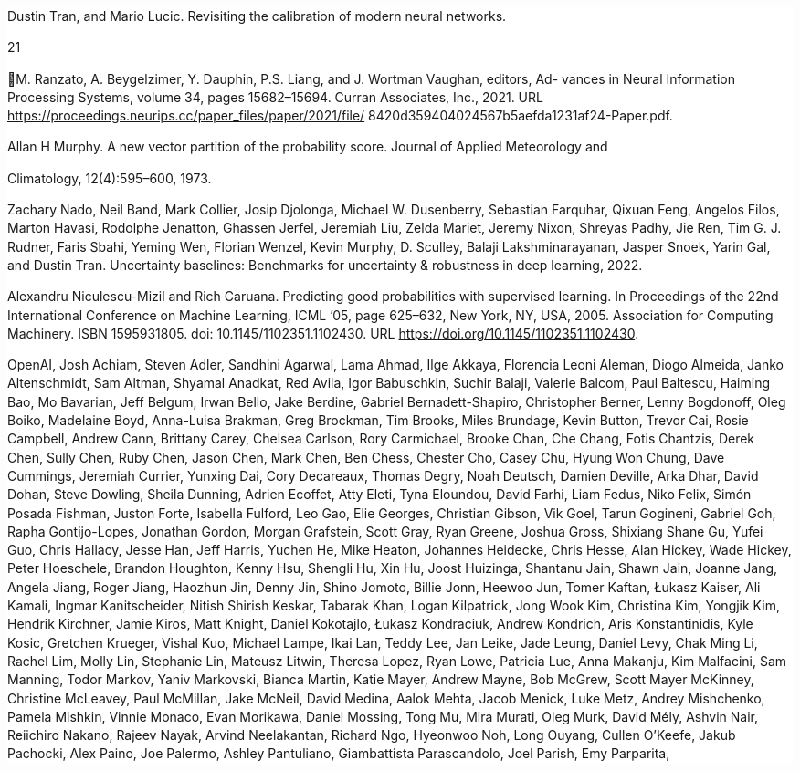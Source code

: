 Dustin Tran, and Mario Lucic. Revisiting the calibration of modern neural networks.

21

M. Ranzato, A. Beygelzimer, Y. Dauphin, P.S. Liang, and J. Wortman Vaughan, editors, Ad-
vances in Neural Information Processing Systems, volume 34, pages 15682–15694. Curran Associates,
Inc., 2021. URL https://proceedings.neurips.cc/paper_files/paper/2021/file/
8420d359404024567b5aefda1231af24-Paper.pdf.

Allan H Murphy. A new vector partition of the probability score. Journal of Applied Meteorology and

Climatology, 12(4):595–600, 1973.

Zachary Nado, Neil Band, Mark Collier, Josip Djolonga, Michael W. Dusenberry, Sebastian Farquhar,
Qixuan Feng, Angelos Filos, Marton Havasi, Rodolphe Jenatton, Ghassen Jerfel, Jeremiah Liu,
Zelda Mariet, Jeremy Nixon, Shreyas Padhy, Jie Ren, Tim G. J. Rudner, Faris Sbahi, Yeming Wen,
Florian Wenzel, Kevin Murphy, D. Sculley, Balaji Lakshminarayanan, Jasper Snoek, Yarin Gal, and
Dustin Tran. Uncertainty baselines: Benchmarks for uncertainty & robustness in deep learning,
2022.

Alexandru Niculescu-Mizil and Rich Caruana. Predicting good probabilities with supervised
learning. In Proceedings of the 22nd International Conference on Machine Learning, ICML ’05, page
625–632, New York, NY, USA, 2005. Association for Computing Machinery. ISBN 1595931805. doi:
10.1145/1102351.1102430. URL https://doi.org/10.1145/1102351.1102430.

OpenAI, Josh Achiam, Steven Adler, Sandhini Agarwal, Lama Ahmad, Ilge Akkaya, Florencia Leoni
Aleman, Diogo Almeida, Janko Altenschmidt, Sam Altman, Shyamal Anadkat, Red Avila, Igor
Babuschkin, Suchir Balaji, Valerie Balcom, Paul Baltescu, Haiming Bao, Mo Bavarian, Jeff Belgum,
Irwan Bello, Jake Berdine, Gabriel Bernadett-Shapiro, Christopher Berner, Lenny Bogdonoff, Oleg
Boiko, Madelaine Boyd, Anna-Luisa Brakman, Greg Brockman, Tim Brooks, Miles Brundage,
Kevin Button, Trevor Cai, Rosie Campbell, Andrew Cann, Brittany Carey, Chelsea Carlson, Rory
Carmichael, Brooke Chan, Che Chang, Fotis Chantzis, Derek Chen, Sully Chen, Ruby Chen, Jason
Chen, Mark Chen, Ben Chess, Chester Cho, Casey Chu, Hyung Won Chung, Dave Cummings,
Jeremiah Currier, Yunxing Dai, Cory Decareaux, Thomas Degry, Noah Deutsch, Damien Deville,
Arka Dhar, David Dohan, Steve Dowling, Sheila Dunning, Adrien Ecoffet, Atty Eleti, Tyna
Eloundou, David Farhi, Liam Fedus, Niko Felix, Simón Posada Fishman, Juston Forte, Isabella
Fulford, Leo Gao, Elie Georges, Christian Gibson, Vik Goel, Tarun Gogineni, Gabriel Goh, Rapha
Gontijo-Lopes, Jonathan Gordon, Morgan Grafstein, Scott Gray, Ryan Greene, Joshua Gross,
Shixiang Shane Gu, Yufei Guo, Chris Hallacy, Jesse Han, Jeff Harris, Yuchen He, Mike Heaton,
Johannes Heidecke, Chris Hesse, Alan Hickey, Wade Hickey, Peter Hoeschele, Brandon Houghton,
Kenny Hsu, Shengli Hu, Xin Hu, Joost Huizinga, Shantanu Jain, Shawn Jain, Joanne Jang, Angela
Jiang, Roger Jiang, Haozhun Jin, Denny Jin, Shino Jomoto, Billie Jonn, Heewoo Jun, Tomer Kaftan,
Łukasz Kaiser, Ali Kamali, Ingmar Kanitscheider, Nitish Shirish Keskar, Tabarak Khan, Logan
Kilpatrick, Jong Wook Kim, Christina Kim, Yongjik Kim, Hendrik Kirchner, Jamie Kiros, Matt
Knight, Daniel Kokotajlo, Łukasz Kondraciuk, Andrew Kondrich, Aris Konstantinidis, Kyle Kosic,
Gretchen Krueger, Vishal Kuo, Michael Lampe, Ikai Lan, Teddy Lee, Jan Leike, Jade Leung, Daniel
Levy, Chak Ming Li, Rachel Lim, Molly Lin, Stephanie Lin, Mateusz Litwin, Theresa Lopez, Ryan
Lowe, Patricia Lue, Anna Makanju, Kim Malfacini, Sam Manning, Todor Markov, Yaniv Markovski,
Bianca Martin, Katie Mayer, Andrew Mayne, Bob McGrew, Scott Mayer McKinney, Christine
McLeavey, Paul McMillan, Jake McNeil, David Medina, Aalok Mehta, Jacob Menick, Luke Metz,
Andrey Mishchenko, Pamela Mishkin, Vinnie Monaco, Evan Morikawa, Daniel Mossing, Tong
Mu, Mira Murati, Oleg Murk, David Mély, Ashvin Nair, Reiichiro Nakano, Rajeev Nayak, Arvind
Neelakantan, Richard Ngo, Hyeonwoo Noh, Long Ouyang, Cullen O’Keefe, Jakub Pachocki, Alex
Paino, Joe Palermo, Ashley Pantuliano, Giambattista Parascandolo, Joel Parish, Emy Parparita,
